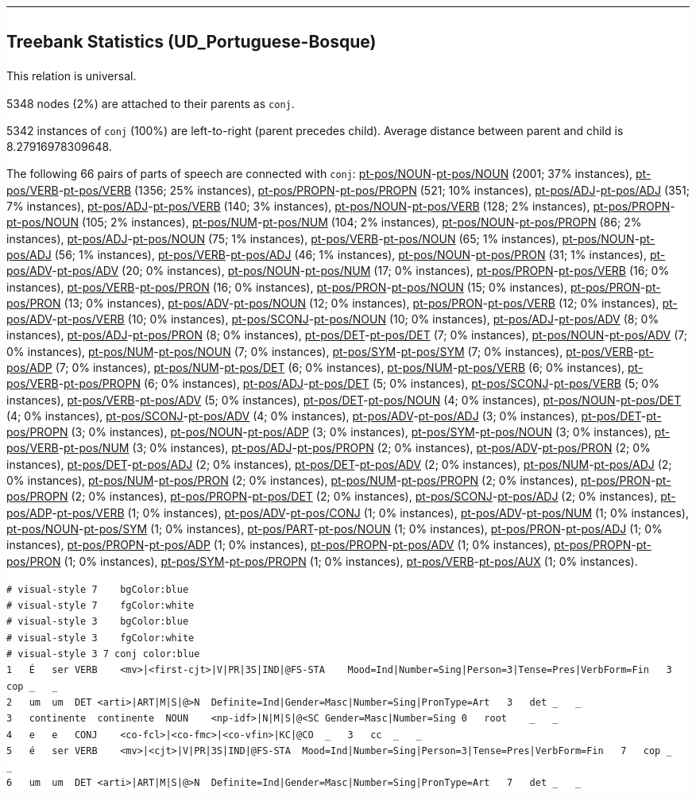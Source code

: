 


--------------------------------------------------------------------------------

## Treebank Statistics (UD_Portuguese-Bosque)

This relation is universal.

5348 nodes (2%) are attached to their parents as `conj`.

5342 instances of `conj` (100%) are left-to-right (parent precedes child).
Average distance between parent and child is 8.27916978309648.

The following 66 pairs of parts of speech are connected with `conj`: [pt-pos/NOUN]()-[pt-pos/NOUN]() (2001; 37% instances), [pt-pos/VERB]()-[pt-pos/VERB]() (1356; 25% instances), [pt-pos/PROPN]()-[pt-pos/PROPN]() (521; 10% instances), [pt-pos/ADJ]()-[pt-pos/ADJ]() (351; 7% instances), [pt-pos/ADJ]()-[pt-pos/VERB]() (140; 3% instances), [pt-pos/NOUN]()-[pt-pos/VERB]() (128; 2% instances), [pt-pos/PROPN]()-[pt-pos/NOUN]() (105; 2% instances), [pt-pos/NUM]()-[pt-pos/NUM]() (104; 2% instances), [pt-pos/NOUN]()-[pt-pos/PROPN]() (86; 2% instances), [pt-pos/ADJ]()-[pt-pos/NOUN]() (75; 1% instances), [pt-pos/VERB]()-[pt-pos/NOUN]() (65; 1% instances), [pt-pos/NOUN]()-[pt-pos/ADJ]() (56; 1% instances), [pt-pos/VERB]()-[pt-pos/ADJ]() (46; 1% instances), [pt-pos/NOUN]()-[pt-pos/PRON]() (31; 1% instances), [pt-pos/ADV]()-[pt-pos/ADV]() (20; 0% instances), [pt-pos/NOUN]()-[pt-pos/NUM]() (17; 0% instances), [pt-pos/PROPN]()-[pt-pos/VERB]() (16; 0% instances), [pt-pos/VERB]()-[pt-pos/PRON]() (16; 0% instances), [pt-pos/PRON]()-[pt-pos/NOUN]() (15; 0% instances), [pt-pos/PRON]()-[pt-pos/PRON]() (13; 0% instances), [pt-pos/ADV]()-[pt-pos/NOUN]() (12; 0% instances), [pt-pos/PRON]()-[pt-pos/VERB]() (12; 0% instances), [pt-pos/ADV]()-[pt-pos/VERB]() (10; 0% instances), [pt-pos/SCONJ]()-[pt-pos/NOUN]() (10; 0% instances), [pt-pos/ADJ]()-[pt-pos/ADV]() (8; 0% instances), [pt-pos/ADJ]()-[pt-pos/PRON]() (8; 0% instances), [pt-pos/DET]()-[pt-pos/DET]() (7; 0% instances), [pt-pos/NOUN]()-[pt-pos/ADV]() (7; 0% instances), [pt-pos/NUM]()-[pt-pos/NOUN]() (7; 0% instances), [pt-pos/SYM]()-[pt-pos/SYM]() (7; 0% instances), [pt-pos/VERB]()-[pt-pos/ADP]() (7; 0% instances), [pt-pos/NUM]()-[pt-pos/DET]() (6; 0% instances), [pt-pos/NUM]()-[pt-pos/VERB]() (6; 0% instances), [pt-pos/VERB]()-[pt-pos/PROPN]() (6; 0% instances), [pt-pos/ADJ]()-[pt-pos/DET]() (5; 0% instances), [pt-pos/SCONJ]()-[pt-pos/VERB]() (5; 0% instances), [pt-pos/VERB]()-[pt-pos/ADV]() (5; 0% instances), [pt-pos/DET]()-[pt-pos/NOUN]() (4; 0% instances), [pt-pos/NOUN]()-[pt-pos/DET]() (4; 0% instances), [pt-pos/SCONJ]()-[pt-pos/ADV]() (4; 0% instances), [pt-pos/ADV]()-[pt-pos/ADJ]() (3; 0% instances), [pt-pos/DET]()-[pt-pos/PROPN]() (3; 0% instances), [pt-pos/NOUN]()-[pt-pos/ADP]() (3; 0% instances), [pt-pos/SYM]()-[pt-pos/NOUN]() (3; 0% instances), [pt-pos/VERB]()-[pt-pos/NUM]() (3; 0% instances), [pt-pos/ADJ]()-[pt-pos/PROPN]() (2; 0% instances), [pt-pos/ADV]()-[pt-pos/PRON]() (2; 0% instances), [pt-pos/DET]()-[pt-pos/ADJ]() (2; 0% instances), [pt-pos/DET]()-[pt-pos/ADV]() (2; 0% instances), [pt-pos/NUM]()-[pt-pos/ADJ]() (2; 0% instances), [pt-pos/NUM]()-[pt-pos/PRON]() (2; 0% instances), [pt-pos/NUM]()-[pt-pos/PROPN]() (2; 0% instances), [pt-pos/PRON]()-[pt-pos/PROPN]() (2; 0% instances), [pt-pos/PROPN]()-[pt-pos/DET]() (2; 0% instances), [pt-pos/SCONJ]()-[pt-pos/ADJ]() (2; 0% instances), [pt-pos/ADP]()-[pt-pos/VERB]() (1; 0% instances), [pt-pos/ADV]()-[pt-pos/CONJ]() (1; 0% instances), [pt-pos/ADV]()-[pt-pos/NUM]() (1; 0% instances), [pt-pos/NOUN]()-[pt-pos/SYM]() (1; 0% instances), [pt-pos/PART]()-[pt-pos/NOUN]() (1; 0% instances), [pt-pos/PRON]()-[pt-pos/ADJ]() (1; 0% instances), [pt-pos/PROPN]()-[pt-pos/ADP]() (1; 0% instances), [pt-pos/PROPN]()-[pt-pos/ADV]() (1; 0% instances), [pt-pos/PROPN]()-[pt-pos/PRON]() (1; 0% instances), [pt-pos/SYM]()-[pt-pos/PROPN]() (1; 0% instances), [pt-pos/VERB]()-[pt-pos/AUX]() (1; 0% instances).


~~~ conllu
# visual-style 7	bgColor:blue
# visual-style 7	fgColor:white
# visual-style 3	bgColor:blue
# visual-style 3	fgColor:white
# visual-style 3 7 conj	color:blue
1	É	ser	VERB	<mv>|<first-cjt>|V|PR|3S|IND|@FS-STA	Mood=Ind|Number=Sing|Person=3|Tense=Pres|VerbForm=Fin	3	cop	_	_
2	um	um	DET	<arti>|ART|M|S|@>N	Definite=Ind|Gender=Masc|Number=Sing|PronType=Art	3	det	_	_
3	continente	continente	NOUN	<np-idf>|N|M|S|@<SC	Gender=Masc|Number=Sing	0	root	_	_
4	e	e	CONJ	<co-fcl>|<co-fmc>|<co-vfin>|KC|@CO	_	3	cc	_	_
5	é	ser	VERB	<mv>|<cjt>|V|PR|3S|IND|@FS-STA	Mood=Ind|Number=Sing|Person=3|Tense=Pres|VerbForm=Fin	7	cop	_	_
6	um	um	DET	<arti>|ART|M|S|@>N	Definite=Ind|Gender=Masc|Number=Sing|PronType=Art	7	det	_	_
~~~